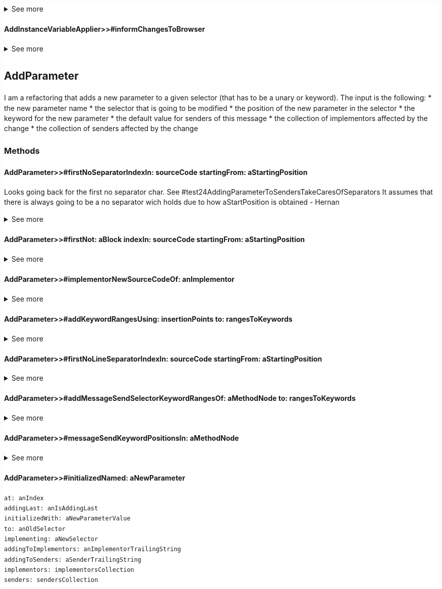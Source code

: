 <details><summary>See more</summary></details>

#### AddInstanceVariableApplier>>#informChangesToBrowser

<details><summary>See more</summary></details>

## AddParameter

I am a refactoring that adds a new parameter to a given selector (that has to be a unary or keyword). The input is the following: * the new parameter name * the selector that is going to be modified * the position of the new parameter in the selector * the keyword for the new parameter * the default value for senders of this message * the collection of implementors affected by the change * the collection of senders affected by the change

### Methods
#### AddParameter>>#firstNoSeparatorIndexIn: sourceCode startingFrom: aStartingPosition

Looks going back for the first no separator char. See #test24AddingParameterToSendersTakeCaresOfSeparators It assumes that there is always going to be a no separator wich holds due to how aStartPosition is obtained - Hernan


<details><summary>See more</summary></details>

#### AddParameter>>#firstNot: aBlock indexIn: sourceCode startingFrom: aStartingPosition

<details><summary>See more</summary></details>

#### AddParameter>>#implementorNewSourceCodeOf: anImplementor

<details><summary>See more</summary></details>

#### AddParameter>>#addKeywordRangesUsing: insertionPoints to: rangesToKeywords

<details><summary>See more</summary></details>

#### AddParameter>>#firstNoLineSeparatorIndexIn: sourceCode startingFrom: aStartingPosition

<details><summary>See more</summary></details>

#### AddParameter>>#addMessageSendSelectorKeywordRangesOf: aMethodNode to: rangesToKeywords

<details><summary>See more</summary></details>

#### AddParameter>>#messageSendKeywordPositionsIn: aMethodNode

<details><summary>See more</summary></details>

#### AddParameter>>#initializedNamed: aNewParameter 
	at: anIndex
	addingLast: anIsAddingLast
	initializedWith: aNewParameterValue 
	to: anOldSelector 
	implementing: aNewSelector  
	addingToImplementors: anImplementorTrailingString 
	addingToSenders: aSenderTrailingString
	implementors: implementorsCollection 
	senders: sendersCollection
